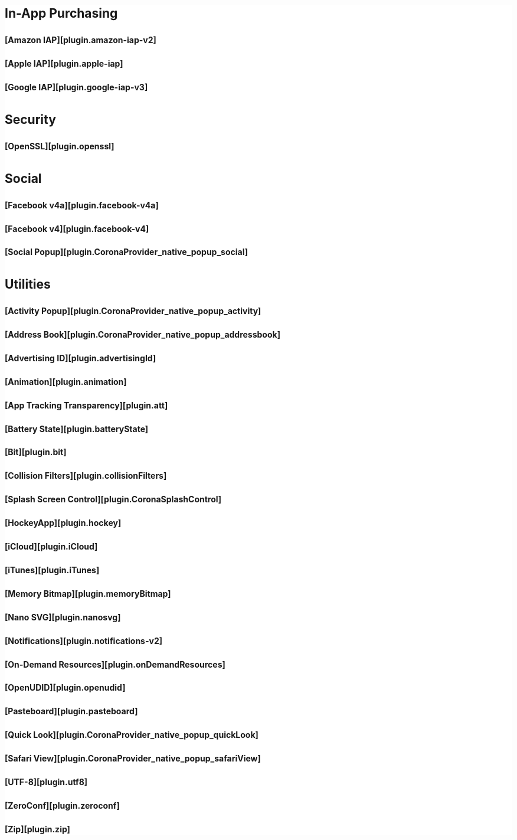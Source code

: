 ## In-App Purchasing

#### [Amazon IAP][plugin.amazon-iap-v2]
#### [Apple IAP][plugin.apple-iap]
#### [Google IAP][plugin.google-iap-v3]

## Security

#### [OpenSSL][plugin.openssl]

## Social

#### [Facebook v4a][plugin.facebook-v4a]
#### [Facebook v4][plugin.facebook-v4]
#### [Social Popup][plugin.CoronaProvider_native_popup_social]

## Utilities

#### [Activity Popup][plugin.CoronaProvider_native_popup_activity]
#### [Address Book][plugin.CoronaProvider_native_popup_addressbook]
#### [Advertising ID][plugin.advertisingId]
#### [Animation][plugin.animation]
#### [App Tracking Transparency][plugin.att]
#### [Battery State][plugin.batteryState]
#### [Bit][plugin.bit]
#### [Collision Filters][plugin.collisionFilters]
#### [Splash Screen Control][plugin.CoronaSplashControl]
#### [HockeyApp][plugin.hockey]
#### [iCloud][plugin.iCloud]
#### [iTunes][plugin.iTunes]
#### [Memory Bitmap][plugin.memoryBitmap]
#### [Nano SVG][plugin.nanosvg]
#### [Notifications][plugin.notifications-v2]
#### [On-Demand Resources][plugin.onDemandResources]
#### [OpenUDID][plugin.openudid]
#### [Pasteboard][plugin.pasteboard]
#### [Quick Look][plugin.CoronaProvider_native_popup_quickLook]
#### [Safari View][plugin.CoronaProvider_native_popup_safariView]
#### [UTF-8][plugin.utf8]
#### [ZeroConf][plugin.zeroconf]
#### [Zip][plugin.zip]
